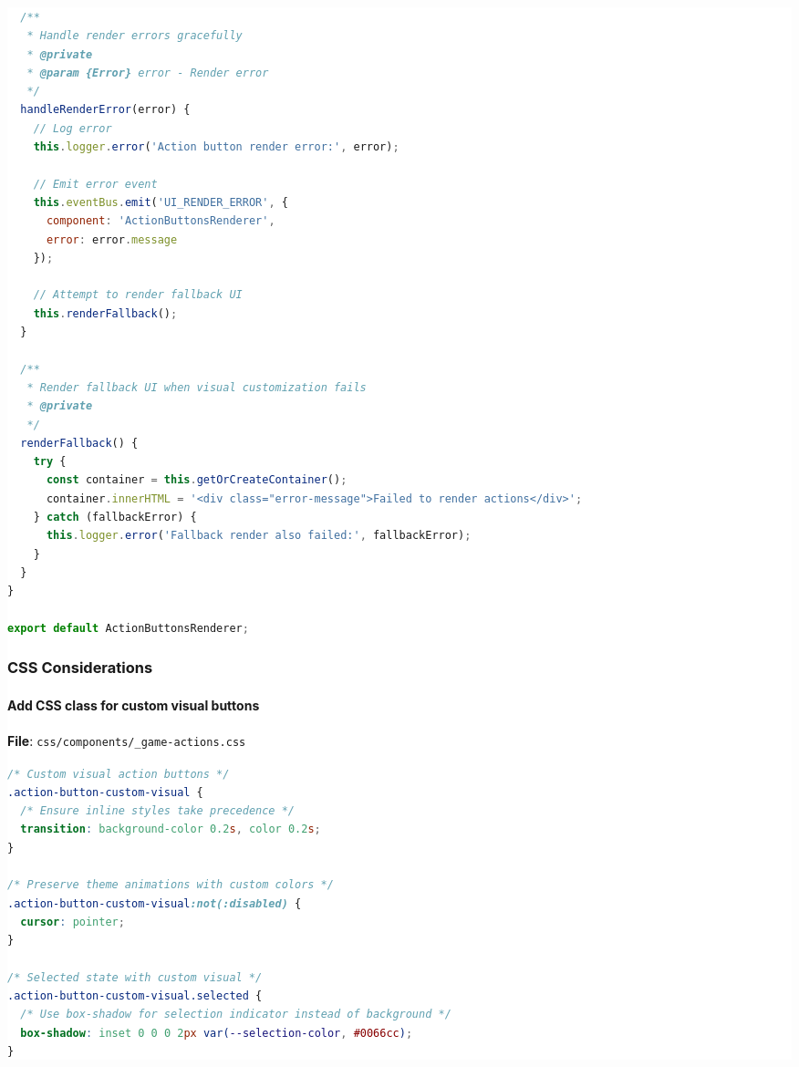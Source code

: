 ```javascript
  /**
   * Handle render errors gracefully
   * @private
   * @param {Error} error - Render error
   */
  handleRenderError(error) {
    // Log error
    this.logger.error('Action button render error:', error);
    
    // Emit error event
    this.eventBus.emit('UI_RENDER_ERROR', {
      component: 'ActionButtonsRenderer',
      error: error.message
    });
    
    // Attempt to render fallback UI
    this.renderFallback();
  }

  /**
   * Render fallback UI when visual customization fails
   * @private
   */
  renderFallback() {
    try {
      const container = this.getOrCreateContainer();
      container.innerHTML = '<div class="error-message">Failed to render actions</div>';
    } catch (fallbackError) {
      this.logger.error('Fallback render also failed:', fallbackError);
    }
  }
}

export default ActionButtonsRenderer;
```

### CSS Considerations

#### Add CSS class for custom visual buttons
**File**: `css/components/_game-actions.css`

```css
/* Custom visual action buttons */
.action-button-custom-visual {
  /* Ensure inline styles take precedence */
  transition: background-color 0.2s, color 0.2s;
}

/* Preserve theme animations with custom colors */
.action-button-custom-visual:not(:disabled) {
  cursor: pointer;
}

/* Selected state with custom visual */
.action-button-custom-visual.selected {
  /* Use box-shadow for selection indicator instead of background */
  box-shadow: inset 0 0 0 2px var(--selection-color, #0066cc);
}
```
